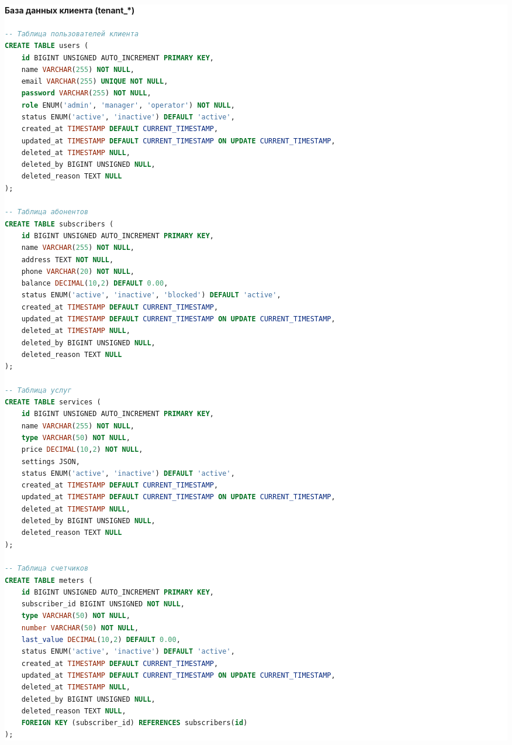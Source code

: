 #### База данных клиента (tenant_*)

```sql
-- Таблица пользователей клиента
CREATE TABLE users (
    id BIGINT UNSIGNED AUTO_INCREMENT PRIMARY KEY,
    name VARCHAR(255) NOT NULL,
    email VARCHAR(255) UNIQUE NOT NULL,
    password VARCHAR(255) NOT NULL,
    role ENUM('admin', 'manager', 'operator') NOT NULL,
    status ENUM('active', 'inactive') DEFAULT 'active',
    created_at TIMESTAMP DEFAULT CURRENT_TIMESTAMP,
    updated_at TIMESTAMP DEFAULT CURRENT_TIMESTAMP ON UPDATE CURRENT_TIMESTAMP,
    deleted_at TIMESTAMP NULL,
    deleted_by BIGINT UNSIGNED NULL,
    deleted_reason TEXT NULL
);

-- Таблица абонентов
CREATE TABLE subscribers (
    id BIGINT UNSIGNED AUTO_INCREMENT PRIMARY KEY,
    name VARCHAR(255) NOT NULL,
    address TEXT NOT NULL,
    phone VARCHAR(20) NOT NULL,
    balance DECIMAL(10,2) DEFAULT 0.00,
    status ENUM('active', 'inactive', 'blocked') DEFAULT 'active',
    created_at TIMESTAMP DEFAULT CURRENT_TIMESTAMP,
    updated_at TIMESTAMP DEFAULT CURRENT_TIMESTAMP ON UPDATE CURRENT_TIMESTAMP,
    deleted_at TIMESTAMP NULL,
    deleted_by BIGINT UNSIGNED NULL,
    deleted_reason TEXT NULL
);

-- Таблица услуг
CREATE TABLE services (
    id BIGINT UNSIGNED AUTO_INCREMENT PRIMARY KEY,
    name VARCHAR(255) NOT NULL,
    type VARCHAR(50) NOT NULL,
    price DECIMAL(10,2) NOT NULL,
    settings JSON,
    status ENUM('active', 'inactive') DEFAULT 'active',
    created_at TIMESTAMP DEFAULT CURRENT_TIMESTAMP,
    updated_at TIMESTAMP DEFAULT CURRENT_TIMESTAMP ON UPDATE CURRENT_TIMESTAMP,
    deleted_at TIMESTAMP NULL,
    deleted_by BIGINT UNSIGNED NULL,
    deleted_reason TEXT NULL
);

-- Таблица счетчиков
CREATE TABLE meters (
    id BIGINT UNSIGNED AUTO_INCREMENT PRIMARY KEY,
    subscriber_id BIGINT UNSIGNED NOT NULL,
    type VARCHAR(50) NOT NULL,
    number VARCHAR(50) NOT NULL,
    last_value DECIMAL(10,2) DEFAULT 0.00,
    status ENUM('active', 'inactive') DEFAULT 'active',
    created_at TIMESTAMP DEFAULT CURRENT_TIMESTAMP,
    updated_at TIMESTAMP DEFAULT CURRENT_TIMESTAMP ON UPDATE CURRENT_TIMESTAMP,
    deleted_at TIMESTAMP NULL,
    deleted_by BIGINT UNSIGNED NULL,
    deleted_reason TEXT NULL,
    FOREIGN KEY (subscriber_id) REFERENCES subscribers(id)
);

```